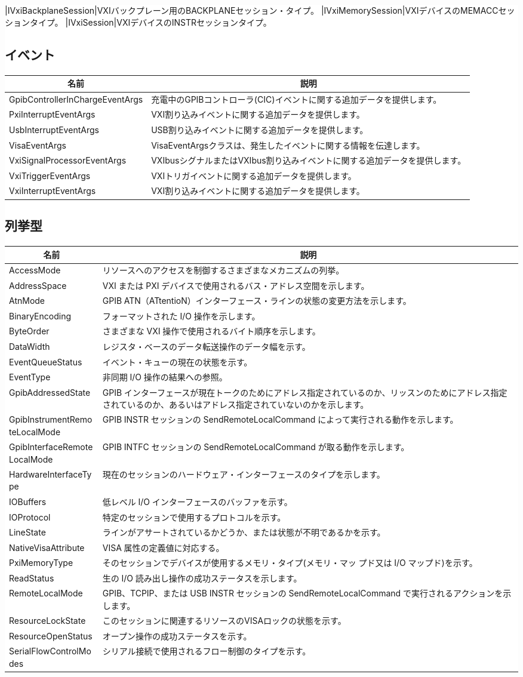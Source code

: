 |IVxiBackplaneSession|VXIバックプレーン用のBACKPLANEセッション・タイプ。
|IVxiMemorySession|VXIデバイスのMEMACCセッションタイプ。
|IVxiSession|VXIデバイスのINSTRセッションタイプ。

## イベント
|名前|説明|
|---|---|
|GpibControllerInChargeEventArgs|充電中のGPIBコントローラ(CIC)イベントに関する追加データを提供します。
|PxiInterruptEventArgs|VXI割り込みイベントに関する追加データを提供します。
|UsbInterruptEventArgs|USB割り込みイベントに関する追加データを提供します。
|VisaEventArgs|VisaEventArgsクラスは、発生したイベントに関する情報を伝達します。
|VxiSignalProcessorEventArgs|VXIbusシグナルまたはVXIbus割り込みイベントに関する追加データを提供します。
|VxiTriggerEventArgs|VXIトリガイベントに関する追加データを提供します。
|VxiInterruptEventArgs|VXI割り込みイベントに関する追加データを提供します。

## 列挙型
|名前|説明|
|---|---|
|AccessMode|リソースへのアクセスを制御するさまざまなメカニズムの列挙。|
|AddressSpace|VXI または PXI デバイスで使用されるバス・アドレス空間を示します。|
|AtnMode|GPIB ATN（ATtentioN）インターフェース・ラインの状態の変更方法を示します。|
|BinaryEncoding|フォーマットされた I/O 操作を示します。|
|ByteOrder|さまざまな VXI 操作で使用されるバイト順序を示します。|
|DataWidth|レジスタ・ベースのデータ転送操作のデータ幅を示す。|
|EventQueueStatus|イベント・キューの現在の状態を示す。|
|EventType|非同期 I/O 操作の結果への参照。|
|GpibAddressedState|GPIB インターフェースが現在トークのためにアドレス指定されているのか、リッスンのためにアドレス指定されているのか、あるいはアドレス指定されていないのかを示します。|
|GpibInstrumentRemoteLocalMode|GPIB INSTR セッションの SendRemoteLocalCommand によって実行される動作を示します。
|GpibInterfaceRemoteLocalMode|GPIB INTFC セッションの SendRemoteLocalCommand が取る動作を示します。
|HardwareInterfaceType|現在のセッションのハードウェア・インターフェースのタイプを示します。|
|IOBuffers|低レベル I/O インターフェースのバッファを示す。|
|IOProtocol|特定のセッションで使用するプロトコルを示す。|
|LineState|ラインがアサートされているかどうか、または状態が不明であるかを示す。|
|NativeVisaAttribute|VISA 属性の定義値に対応する。|
|PxiMemoryType|そのセッションでデバイスが使用するメモリ・タイプ(メモリ・マッ プド又は I/O マップド)を示す。|
|ReadStatus|生の I/O 読み出し操作の成功ステータスを示します。|
|RemoteLocalMode|GPIB、TCPIP、または USB INSTR セッションの SendRemoteLocalCommand で実行されるアクションを示します。|
|ResourceLockState|このセッションに関連するリソースのVISAロックの状態を示す。|
|ResourceOpenStatus|オープン操作の成功ステータスを示す。|
|SerialFlowControlModes|シリアル接続で使用されるフロー制御のタイプを示す。|